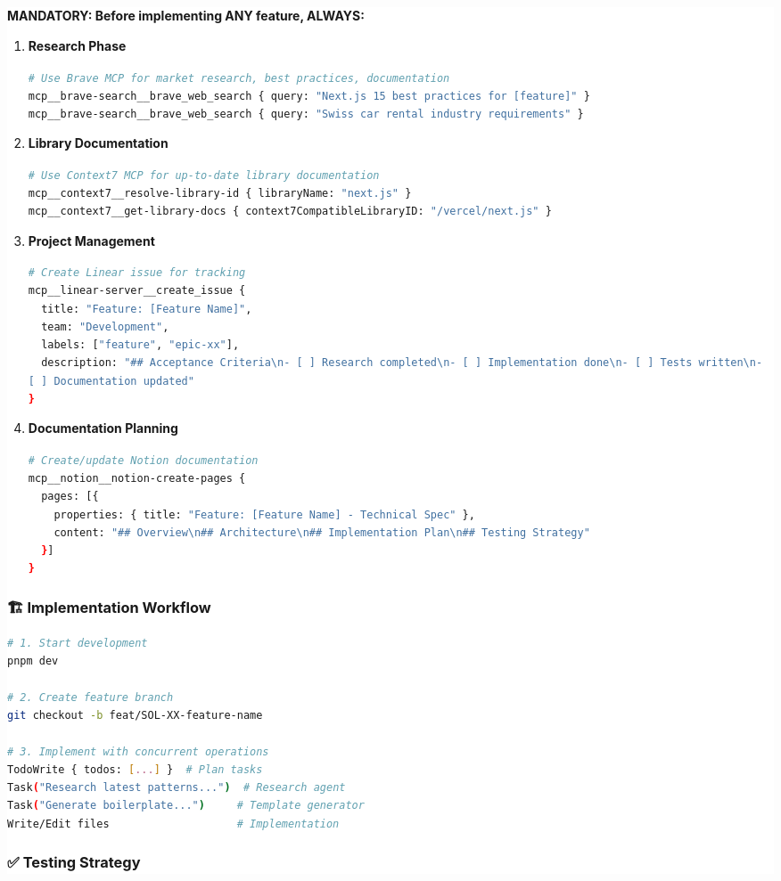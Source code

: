 **MANDATORY: Before implementing ANY feature, ALWAYS:**

1. **Research Phase**
   ```bash
   # Use Brave MCP for market research, best practices, documentation
   mcp__brave-search__brave_web_search { query: "Next.js 15 best practices for [feature]" }
   mcp__brave-search__brave_web_search { query: "Swiss car rental industry requirements" }
   ```

2. **Library Documentation**
   ```bash
   # Use Context7 MCP for up-to-date library documentation
   mcp__context7__resolve-library-id { libraryName: "next.js" }
   mcp__context7__get-library-docs { context7CompatibleLibraryID: "/vercel/next.js" }
   ```

3. **Project Management**
   ```bash
   # Create Linear issue for tracking
   mcp__linear-server__create_issue {
     title: "Feature: [Feature Name]",
     team: "Development",
     labels: ["feature", "epic-xx"],
     description: "## Acceptance Criteria\n- [ ] Research completed\n- [ ] Implementation done\n- [ ] Tests written\n- [ ] Documentation updated"
   }
   ```

4. **Documentation Planning**
   ```bash
   # Create/update Notion documentation
   mcp__notion__notion-create-pages {
     pages: [{
       properties: { title: "Feature: [Feature Name] - Technical Spec" },
       content: "## Overview\n## Architecture\n## Implementation Plan\n## Testing Strategy"
     }]
   }
   ```

### 🏗️ Implementation Workflow

```bash
# 1. Start development
pnpm dev

# 2. Create feature branch
git checkout -b feat/SOL-XX-feature-name

# 3. Implement with concurrent operations
TodoWrite { todos: [...] }  # Plan tasks
Task("Research latest patterns...")  # Research agent
Task("Generate boilerplate...")     # Template generator
Write/Edit files                    # Implementation
```

### ✅ Testing Strategy
